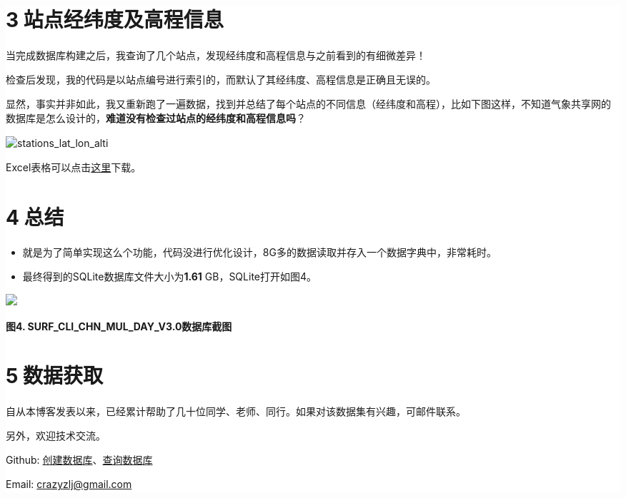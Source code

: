 # 3 站点经纬度及高程信息

<i class="fa fa-exclamation-triangle fa-2x" aria-hidden="true"></i> 当完成数据库构建之后，我查询了几个站点，发现经纬度和高程信息与之前看到的有细微差异！

检查后发现，我的代码是以站点编号进行索引的，而默认了其经纬度、高程信息是正确且无误的。

显然，事实并非如此，我又重新跑了一遍数据，找到并总结了每个站点的不同信息（经纬度和高程），比如下图这样，不知道气象共享网的数据库是怎么设计的，**难道没有检查过站点的经纬度和高程信息吗**？

![stations_lat_lon_alti](http://zhulj-blog.oss-cn-beijing.aliyuncs.com/climate%2Fstations_latlonalti.jpg)

<i class="fa fa-download fa-2x" aria-hidden="true"></i>Excel表格可以点击[这里](http://zhulj-blog.oss-cn-beijing.aliyuncs.com/climate%2Fstations_all-%E6%89%80%E6%9C%89%E7%AB%99%E7%82%B9%E7%9A%84%E6%89%80%E6%9C%89%E4%B8%8D%E5%90%8C%E7%9A%84%E7%BB%8F%E7%BA%AC%E5%BA%A6%E9%AB%98%E7%A8%8B.csv "all_stations_latlonalti")下载。


# 4 总结

+ 就是为了简单实现这么个功能，代码没进行优化设计，8G多的数据读取并存入一个数据字典中，非常耗时。

+ 最终得到的SQLite数据库文件大小为**1.61** GB，SQLite打开如图4。

<img src="http://zhulj-blog.oss-cn-beijing.aliyuncs.com/climate%2Fsqlite-jietu.jpg" width="600">

**图4. SURF_CLI_CHN_MUL_DAY_V3.0数据库截图**


# 5 数据获取

自从本博客发表以来，已经累计帮助了几十位同学、老师、同行。如果对该数据集有兴趣，可邮件联系。

另外，欢迎技术交流。

Github: [创建数据库](https://github.com/crazyzlj/Python/blob/master/HydroDataDownload/CreateDatabase_SURF_CLI_CHN_MUL_DAY.py)、[查询数据库](https://github.com/crazyzlj/Python/blob/master/HydroDataDownload/ReadDatabase_SURF_CLI_CHN_MUL_DAY.py)

Email: crazyzlj@gmail.com

